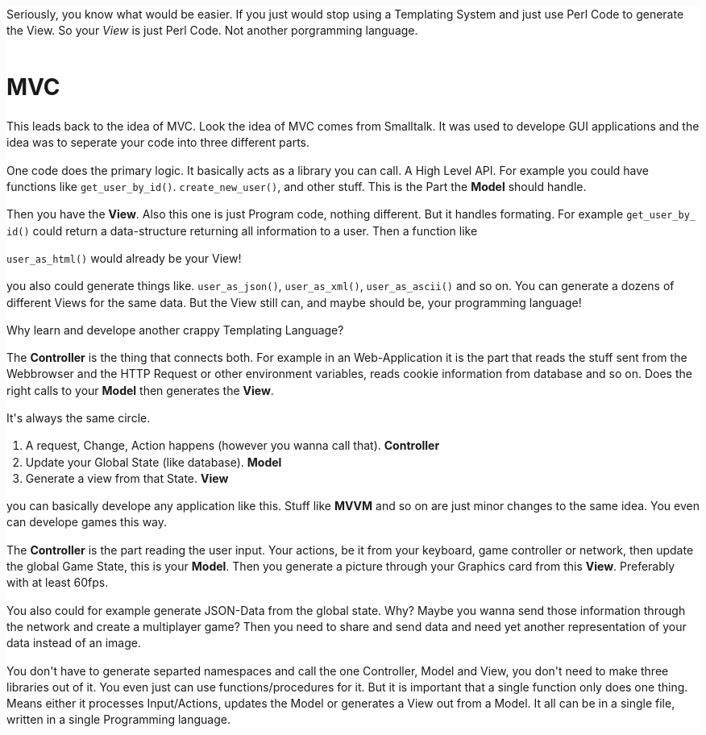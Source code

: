 Seriously, you know what would be easier. If you just would stop using a Templating
System and just use Perl Code to generate the View. So your *View* is just
Perl Code. Not another porgramming language.

# MVC

This leads back to the idea of MVC. Look the idea of MVC comes from Smalltalk.
It was used to develope GUI applications and the idea was to seperate your
code into three different parts.

One code does the primary logic. It basically acts as a library you can call.
A High Level API. For example you could have functions like `get_user_by_id()`.
`create_new_user()`, and other stuff. This is the Part the **Model** should
handle.

Then you have the **View**. Also this one is just Program code, nothing different.
But it handles formating. For example `get_user_by_id()` could return a
data-structure returning all information to a user. Then a function like

`user_as_html()` would already be your View!

you also could generate things like. `user_as_json()`, `user_as_xml()`, `user_as_ascii()`
and so on. You can generate a dozens of different Views for the same data. But
the View still can, and maybe should be, your programming language!

Why learn and develope another crappy Templating Language?

The **Controller** is the thing that connects both. For example in an Web-Application
it is the part that reads the stuff sent from the Webbrowser and
the HTTP Request or other environment variables, reads cookie information from
database and so on. Does the right calls to your **Model** then generates the **View**.

It's always the same circle.

1. A request, Change, Action happens (however you wanna call that). **Controller**
2. Update your Global State (like database). **Model**
3. Generate a view from that State. **View**

you can basically develope any application like this. Stuff like **MVVM** and so
on are just minor changes to the same idea. You even can develope games this way.

The **Controller** is the part reading the user input. Your actions, be it from
your keyboard, game controller or network, then update the global Game State, this
is your **Model**. Then you generate a picture through your Graphics card from this
**View**. Preferably with at least 60fps.

You also could for example generate JSON-Data from the global state. Why? Maybe
you wanna send those information through the network and create a multiplayer
game? Then you need to share and send data and need yet another representation
of your data instead of an image.

You don't have to generate separted namespaces and call the one Controller, Model
and View, you don't need to make three libraries out of it. You even just can
use functions/procedures for it. But it is important that a single function only
does one thing. Means either it processes Input/Actions, updates the Model
or generates a View out from a Model. It all can be in a single file,
written in a single Programming language.
